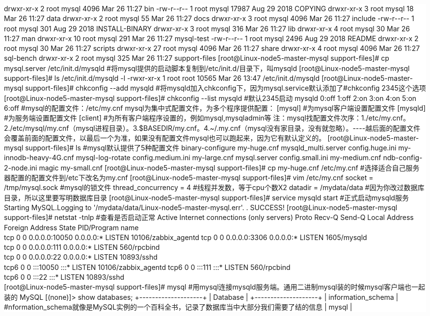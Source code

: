 drwxr-xr-x  2 root mysql  4096 Mar 26 11:27 bin
-rw-r--r--  1 root mysql 17987 Aug 29  2018 COPYING
drwxr-xr-x  3 root mysql    18 Mar 26 11:27 data
drwxr-xr-x  2 root mysql    55 Mar 26 11:27 docs
drwxr-xr-x  3 root mysql  4096 Mar 26 11:27 include
-rw-r--r--  1 root mysql   301 Aug 29  2018 INSTALL-BINARY
drwxr-xr-x  3 root mysql   316 Mar 26 11:27 lib
drwxr-xr-x  4 root mysql    30 Mar 26 11:27 man
drwxr-xr-x 10 root mysql   291 Mar 26 11:27 mysql-test
-rw-r--r--  1 root mysql  2496 Aug 29  2018 README
drwxr-xr-x  2 root mysql    30 Mar 26 11:27 scripts
drwxr-xr-x 27 root mysql  4096 Mar 26 11:27 share
drwxr-xr-x  4 root mysql  4096 Mar 26 11:27 sql-bench
drwxr-xr-x  2 root mysql   325 Mar 26 11:27 support-files
[root@Linux-node5-master-mysql support-files]# cp mysql.server /etc/init.d/mysqld #将mysql提供的启动脚本复制到/etc/init.d/目录下，叫mysqld
[root@Linux-node5-master-mysql support-files]# ls /etc/init.d/mysqld -l
-rwxr-xr-x 1 root root 10565 Mar 26 13:47 /etc/init.d/mysqld
[root@Linux-node5-master-mysql support-files]# chkconfig --add mysqld #将mysqld加入chkconfig下，因为mysql.service默认添加了#chkconfig 2345这个选项
[root@Linux-node5-master-mysql support-files]# chkconfig --list mysqld #默认2345启动
mysqld          0:off   1:off   2:on    3:on    4:on    5:on    6:off
#mysql的配置文件：/etc/my.cnf
mysql为集中式配置文件，为多个程序提供配置：
[mysql] #为mysql客户端设置配置文件
[mysqld] #为服务端设置配置文件
[client] #为所有客户端程序设置的，例如mysql,mysqladmin等
注：mysql找配置文件次序：1./etc/my.cnf。2./etc/mysql/my.cnf（mysql进程目录）。3.$BASEDIR/my.cnf。4.~/.my.cnf（mysql没有家目录，没有就忽略）。----越后面的配置文件会覆盖前面的配置文件，以最后一个为准，如果没有配置文件mysql也可以跑起来，因为它有默认定义的。
[root@Linux-node5-master-mysql support-files]# ls #mysql默认提供了5种配置文件
binary-configure   my-huge.cnf             mysqld_multi.server
config.huge.ini    my-innodb-heavy-4G.cnf  mysql-log-rotate
config.medium.ini  my-large.cnf            mysql.server
config.small.ini   my-medium.cnf           ndb-config-2-node.ini
magic              my-small.cnf
[root@Linux-node5-master-mysql support-files]# cp my-huge.cnf /etc/my.cnf #选择适合自己服务器配置的配置文件到/etc下改名为my.cnf
[root@Linux-node5-master-mysql support-files]# vim /etc/my.cnf
socket          = /tmp/mysql.sock  #mysql的锁文件
thread_concurrency = 4 #线程并发数，等于cpu个数X2
datadir = /mydata/data #因为你改过数据库目录，所以这里要写明数据库目录
[root@Linux-node5-master-mysql support-files]# service mysqld start  #正式启动mysqld服务
Starting MySQL.Logging to '/mydata/data/Linux-node5-master-mysql.err'.
. SUCCESS! 
[root@Linux-node5-master-mysql support-files]# netstat -tnlp  #查看是否启动正常
Active Internet connections (only servers)
Proto Recv-Q Send-Q Local Address           Foreign Address         State       PID/Program name    
tcp        0      0 0.0.0.0:10050           0.0.0.0:*               LISTEN      10106/zabbix_agentd 
tcp        0      0 0.0.0.0:3306            0.0.0.0:*               LISTEN      1605/mysqld         
tcp        0      0 0.0.0.0:111             0.0.0.0:*               LISTEN      560/rpcbind         
tcp        0      0 0.0.0.0:22              0.0.0.0:*               LISTEN      10893/sshd          
tcp6       0      0 :::10050                :::*                    LISTEN      10106/zabbix_agentd 
tcp6       0      0 :::111                  :::*                    LISTEN      560/rpcbind         
tcp6       0      0 :::22                   :::*                    LISTEN      10893/sshd          
[root@Linux-node5-master-mysql support-files]# mysql #用mysql连接mysqld服务端。通用二进制mysql装的时候mysql客户端也一起装的
MySQL [(none)]> show databases;
+--------------------+
| Database           |
+--------------------+
| information_schema |  #nformation_schema就像是MySQL实例的一个百科全书，记录了数据库当中大部分我们需要了结的信息
| mysql              |